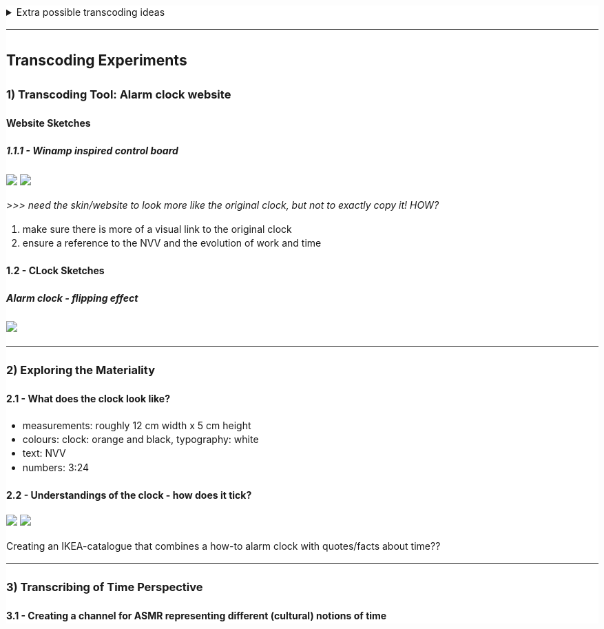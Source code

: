 <details><summary> Extra possible transcoding ideas</summary></details>

---


## <a name="Transcoding-Experiments"></a> Transcoding Experiments

### <a name="Transcoding-Tool"></a> 1)  Transcoding Tool: Alarm clock website
#### Website Sketches
##### 1.1.1 - Winamp inspired control board
<img src="https://raw.githubusercontent.com/IJA-5/Archival-Resilience--Keeping-Time/master/IMAGES/main_website.jpg" width="50%">
<img src="https://raw.githubusercontent.com/IJA-5/Archival-Resilience--Keeping-Time/master/IMAGES/main_website2.png" width="50%">

*>>> need the skin/website to look more like the original clock, but not to exactly copy it! HOW?*
1. make sure there is more of a visual link to the original clock
2. ensure a reference to the NVV and the evolution of work and time

#### 1.2 - CLock Sketches
##### Alarm clock - flipping effect
<img src="https://raw.githubusercontent.com/IJA-5/Archival-Resilience--Keeping-Time/master/IMAGES/alarm-clocktrial.jpg" width="50%">

---

### <a name="Exploring-Materiality"></a> 2) Exploring the Materiality

#### 2.1 - What does the clock look like?

- measurements: roughly 12 cm width x 5 cm height
- colours: clock: orange and black, typography: white
- text: NVV
- numbers: 3:24

#### 2.2 - Understandings of the clock - how does it tick?
<img src="https://raw.githubusercontent.com/IJA-5/Archival-Resilience--Keeping-Time/master/IMAGES/materialityclock-01.png" width="50%">
<img src="https://raw.githubusercontent.com/IJA-5/Archival-Resilience--Keeping-Time/master/IMAGES/materiality-clock experiment-02.png" width="50%">


Creating an IKEA-catalogue that combines a how-to alarm clock with quotes/facts about time??

---

### <a name="Transcribing-Time-Perspective"></a> 3) Transcribing of Time Perspective

#### 3.1 - Creating a channel for ASMR representing different (cultural) notions of time
